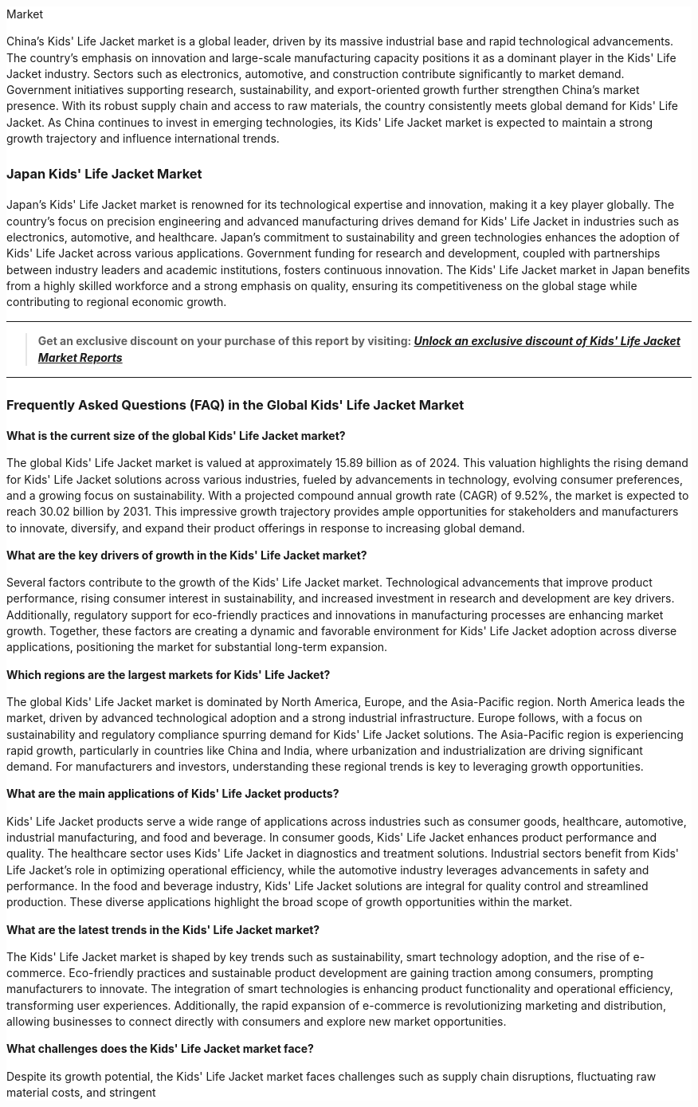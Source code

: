 Market</h3><p>China&rsquo;s Kids' Life Jacket market is a global leader, driven by its massive industrial base and rapid technological advancements. The country&rsquo;s emphasis on innovation and large-scale manufacturing capacity positions it as a dominant player in the Kids' Life Jacket industry. Sectors such as electronics, automotive, and construction contribute significantly to market demand. Government initiatives supporting research, sustainability, and export-oriented growth further strengthen China&rsquo;s market presence. With its robust supply chain and access to raw materials, the country consistently meets global demand for Kids' Life Jacket. As China continues to invest in emerging technologies, its Kids' Life Jacket market is expected to maintain a strong growth trajectory and influence international trends.</p><h3>Japan Kids' Life Jacket Market</h3><p>Japan&rsquo;s Kids' Life Jacket market is renowned for its technological expertise and innovation, making it a key player globally. The country&rsquo;s focus on precision engineering and advanced manufacturing drives demand for Kids' Life Jacket in industries such as electronics, automotive, and healthcare. Japan&rsquo;s commitment to sustainability and green technologies enhances the adoption of Kids' Life Jacket across various applications. Government funding for research and development, coupled with partnerships between industry leaders and academic institutions, fosters continuous innovation. The Kids' Life Jacket market in Japan benefits from a highly skilled workforce and a strong emphasis on quality, ensuring its competitiveness on the global stage while contributing to regional economic growth.</p><hr /><blockquote><p><strong>Get an exclusive discount on your purchase of this report by visiting: <em><a href="://marketresearchpulse.com/ask-for-discount/92513?utm_source=Github&amp;utm_medium=021">Unlock an exclusive discount of Kids' Life Jacket Market Reports</a></em>&nbsp;</strong></p></blockquote><hr /><h3>Frequently Asked Questions (FAQ) in the Global Kids' Life Jacket Market</h3><p><strong>What is the current size of the global Kids' Life Jacket market?</strong></p><p>The global Kids' Life Jacket market is valued at approximately 15.89 billion as of 2024. This valuation highlights the rising demand for Kids' Life Jacket solutions across various industries, fueled by advancements in technology, evolving consumer preferences, and a growing focus on sustainability. With a projected compound annual growth rate (CAGR) of 9.52%, the market is expected to reach 30.02 billion by 2031. This impressive growth trajectory provides ample opportunities for stakeholders and manufacturers to innovate, diversify, and expand their product offerings in response to increasing global demand.</p><p><strong>What are the key drivers of growth in the Kids' Life Jacket market?</strong></p><p>Several factors contribute to the growth of the Kids' Life Jacket market. Technological advancements that improve product performance, rising consumer interest in sustainability, and increased investment in research and development are key drivers. Additionally, regulatory support for eco-friendly practices and innovations in manufacturing processes are enhancing market growth. Together, these factors are creating a dynamic and favorable environment for Kids' Life Jacket adoption across diverse applications, positioning the market for substantial long-term expansion.</p><p><strong>Which regions are the largest markets for Kids' Life Jacket?</strong></p><p>The global Kids' Life Jacket market is dominated by North America, Europe, and the Asia-Pacific region. North America leads the market, driven by advanced technological adoption and a strong industrial infrastructure. Europe follows, with a focus on sustainability and regulatory compliance spurring demand for Kids' Life Jacket solutions. The Asia-Pacific region is experiencing rapid growth, particularly in countries like China and India, where urbanization and industrialization are driving significant demand. For manufacturers and investors, understanding these regional trends is key to leveraging growth opportunities.</p><p><strong>What are the main applications of Kids' Life Jacket products?</strong></p><p>Kids' Life Jacket products serve a wide range of applications across industries such as consumer goods, healthcare, automotive, industrial manufacturing, and food and beverage. In consumer goods, Kids' Life Jacket enhances product performance and quality. The healthcare sector uses Kids' Life Jacket in diagnostics and treatment solutions. Industrial sectors benefit from Kids' Life Jacket&rsquo;s role in optimizing operational efficiency, while the automotive industry leverages advancements in safety and performance. In the food and beverage industry, Kids' Life Jacket solutions are integral for quality control and streamlined production. These diverse applications highlight the broad scope of growth opportunities within the market.</p><p><strong>What are the latest trends in the Kids' Life Jacket market?</strong></p><p>The Kids' Life Jacket market is shaped by key trends such as sustainability, smart technology adoption, and the rise of e-commerce. Eco-friendly practices and sustainable product development are gaining traction among consumers, prompting manufacturers to innovate. The integration of smart technologies is enhancing product functionality and operational efficiency, transforming user experiences. Additionally, the rapid expansion of e-commerce is revolutionizing marketing and distribution, allowing businesses to connect directly with consumers and explore new market opportunities.</p><p><strong>What challenges does the Kids' Life Jacket market face?</strong></p><p>Despite its growth potential, the Kids' Life Jacket market faces challenges such as supply chain disruptions, fluctuating raw material costs, and stringent